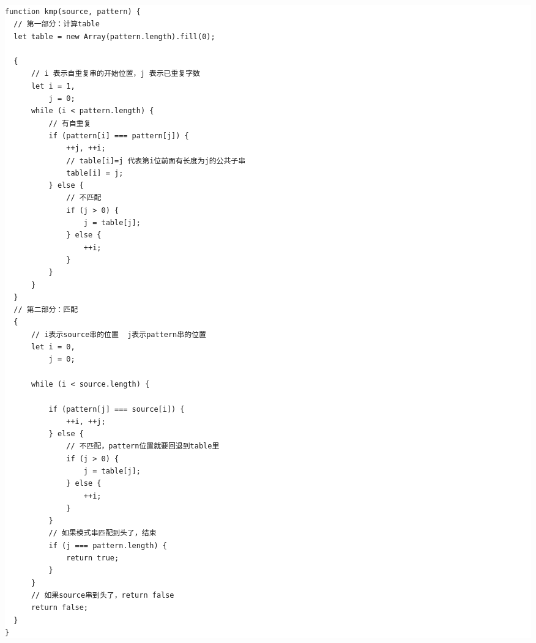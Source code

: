   ```
  function kmp(source, pattern) {
    // 第一部分：计算table
    let table = new Array(pattern.length).fill(0);

    {
        // i 表示自重复串的开始位置，j 表示已重复字数
        let i = 1,
            j = 0;
        while (i < pattern.length) {
            // 有自重复
            if (pattern[i] === pattern[j]) {
                ++j, ++i;
                // table[i]=j 代表第i位前面有长度为j的公共子串
                table[i] = j;
            } else {
                // 不匹配
                if (j > 0) {
                    j = table[j];
                } else {
                    ++i;
                }
            }
        }
    }
    // 第二部分：匹配
    {
        // i表示source串的位置  j表示pattern串的位置
        let i = 0,
            j = 0;

        while (i < source.length) {

            if (pattern[j] === source[i]) {
                ++i, ++j;
            } else {
                // 不匹配，pattern位置就要回退到table里
                if (j > 0) {
                    j = table[j];
                } else {
                    ++i;
                }
            }
            // 如果模式串匹配到头了，结束
            if (j === pattern.length) {
                return true;
            }
        }
        // 如果source串到头了，return false
        return false;
    }
  }
  ```
